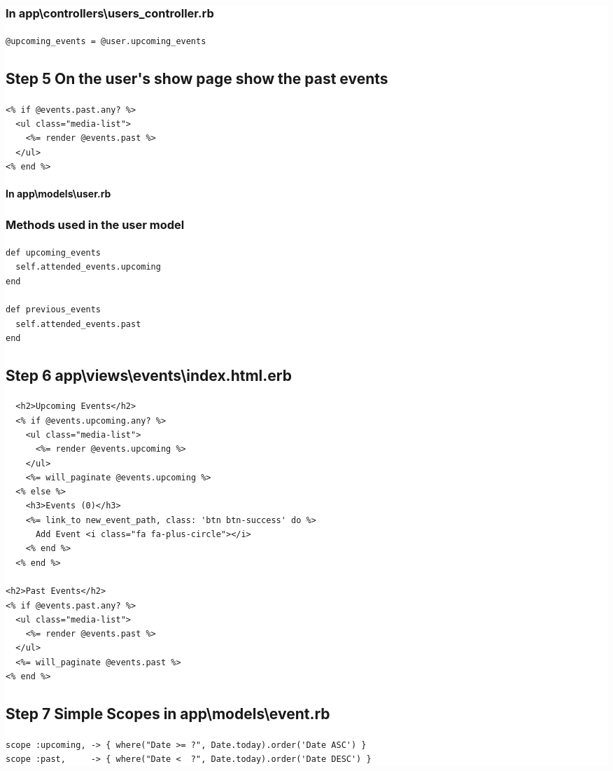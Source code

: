 ### In app\controllers\users_controller.rb

    @upcoming_events = @user.upcoming_events

## Step 5 On the user's show page show the past events

    <% if @events.past.any? %>
      <ul class="media-list">
        <%= render @events.past %>
      </ul>
    <% end %>

#### In app\models\user.rb

### Methods used in the user model

    def upcoming_events
      self.attended_events.upcoming
    end

    def previous_events
      self.attended_events.past
    end	

## Step 6 app\views\events\index.html.erb

      <h2>Upcoming Events</h2>
      <% if @events.upcoming.any? %>
        <ul class="media-list">
          <%= render @events.upcoming %>
        </ul>
        <%= will_paginate @events.upcoming %>
      <% else %>
        <h3>Events (0)</h3>
        <%= link_to new_event_path, class: 'btn btn-success' do %>
          Add Event <i class="fa fa-plus-circle"></i>
        <% end %>
      <% end %>

    <h2>Past Events</h2>
    <% if @events.past.any? %>
      <ul class="media-list">
        <%= render @events.past %>
      </ul>
      <%= will_paginate @events.past %>
    <% end %>

## Step 7 Simple Scopes in app\models\event.rb

    scope :upcoming, -> { where("Date >= ?", Date.today).order('Date ASC') }
    scope :past, 	 -> { where("Date <  ?", Date.today).order('Date DESC') }
